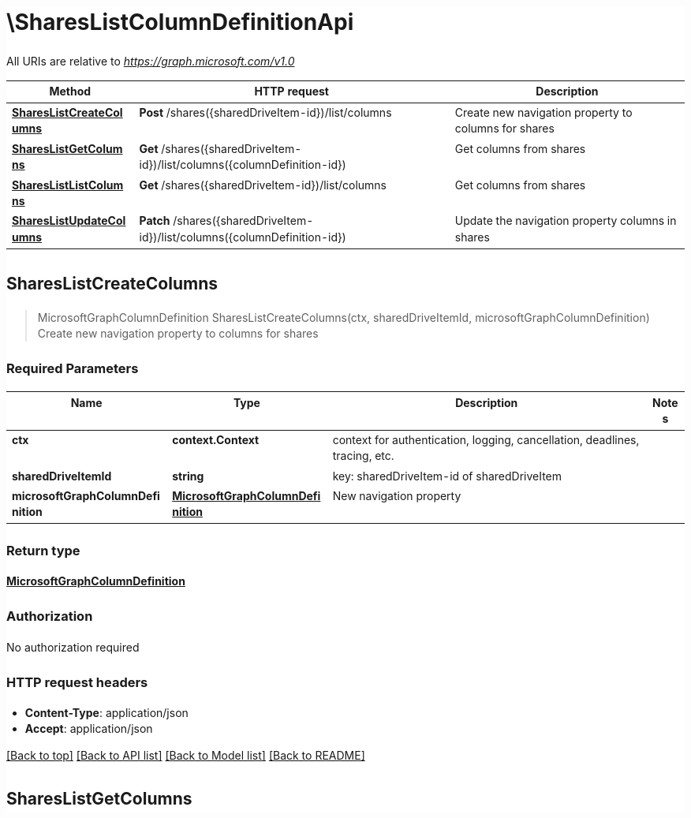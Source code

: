 # \SharesListColumnDefinitionApi

All URIs are relative to *https://graph.microsoft.com/v1.0*

Method | HTTP request | Description
------------- | ------------- | -------------
[**SharesListCreateColumns**](SharesListColumnDefinitionApi.md#SharesListCreateColumns) | **Post** /shares({sharedDriveItem-id})/list/columns | Create new navigation property to columns for shares
[**SharesListGetColumns**](SharesListColumnDefinitionApi.md#SharesListGetColumns) | **Get** /shares({sharedDriveItem-id})/list/columns({columnDefinition-id}) | Get columns from shares
[**SharesListListColumns**](SharesListColumnDefinitionApi.md#SharesListListColumns) | **Get** /shares({sharedDriveItem-id})/list/columns | Get columns from shares
[**SharesListUpdateColumns**](SharesListColumnDefinitionApi.md#SharesListUpdateColumns) | **Patch** /shares({sharedDriveItem-id})/list/columns({columnDefinition-id}) | Update the navigation property columns in shares



## SharesListCreateColumns

> MicrosoftGraphColumnDefinition SharesListCreateColumns(ctx, sharedDriveItemId, microsoftGraphColumnDefinition)
Create new navigation property to columns for shares

### Required Parameters


Name | Type | Description  | Notes
------------- | ------------- | ------------- | -------------
**ctx** | **context.Context** | context for authentication, logging, cancellation, deadlines, tracing, etc.
**sharedDriveItemId** | **string**| key: sharedDriveItem-id of sharedDriveItem | 
**microsoftGraphColumnDefinition** | [**MicrosoftGraphColumnDefinition**](MicrosoftGraphColumnDefinition.md)| New navigation property | 

### Return type

[**MicrosoftGraphColumnDefinition**](microsoft.graph.columnDefinition.md)

### Authorization

No authorization required

### HTTP request headers

- **Content-Type**: application/json
- **Accept**: application/json

[[Back to top]](#) [[Back to API list]](../README.md#documentation-for-api-endpoints)
[[Back to Model list]](../README.md#documentation-for-models)
[[Back to README]](../README.md)


## SharesListGetColumns
